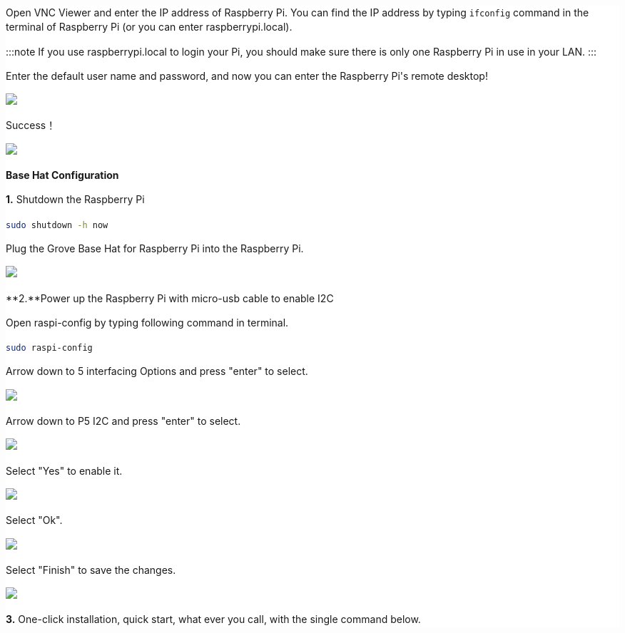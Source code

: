 Open VNC Viewer and enter the IP address of Raspberry Pi. You can find the IP address by typing `ifconfig` command in the terminal of Raspberry Pi (or you can enter raspberrypi.local).

:::note
If you use raspberrypi.local to login your Pi, you should make sure there is only one Raspberry Pi in use in your LAN.
:::

Enter the default user name and password, and now you can enter the Raspberry Pi's remote desktop!

![](https://files.seeedstudio.com/wiki/Grove_Beginner_Kit_for_RaspberryPi/img/ss10.png)

Success！

![](https://files.seeedstudio.com/wiki/Grove_Beginner_Kit_for_RaspberryPi/img/ss11.PNG)

**Base Hat Configuration**

**1.** Shutdown the Raspberry Pi

```bash
sudo shutdown -h now
```

Plug the Grove Base Hat for Raspberry Pi into the Raspberry Pi.

![](https://files.seeedstudio.com/wiki/Grove_Beginner_Kit_for_RaspberryPi/img/pi&hat.jpg)

**2.**Power up the Raspberry Pi with micro-usb cable to enable I2C

Open raspi-config by typing following command in terminal.

```bash
sudo raspi-config
```

Arrow down to 5 interfacing Options and press "enter" to select.

![](https://files.seeedstudio.com/wiki/Grove_Beginner_Kit_for_RaspberryPi/img/ss5.png)

Arrow down to P5 I2C and press "enter" to select.

![](https://files.seeedstudio.com/wiki/Grove_Beginner_Kit_for_RaspberryPi/img/ss13.png)

Select "Yes" to enable it.

![](https://files.seeedstudio.com/wiki/Grove_Beginner_Kit_for_RaspberryPi/img/ss14.png)

Select "Ok".

![](https://files.seeedstudio.com/wiki/Grove_Beginner_Kit_for_RaspberryPi/img/ss15.png)

Select "Finish" to save the changes.

![](https://files.seeedstudio.com/wiki/Grove_Beginner_Kit_for_RaspberryPi/img/ss16.png)

**3.** One-click installation, quick start, what ever you call, with the single command below.
